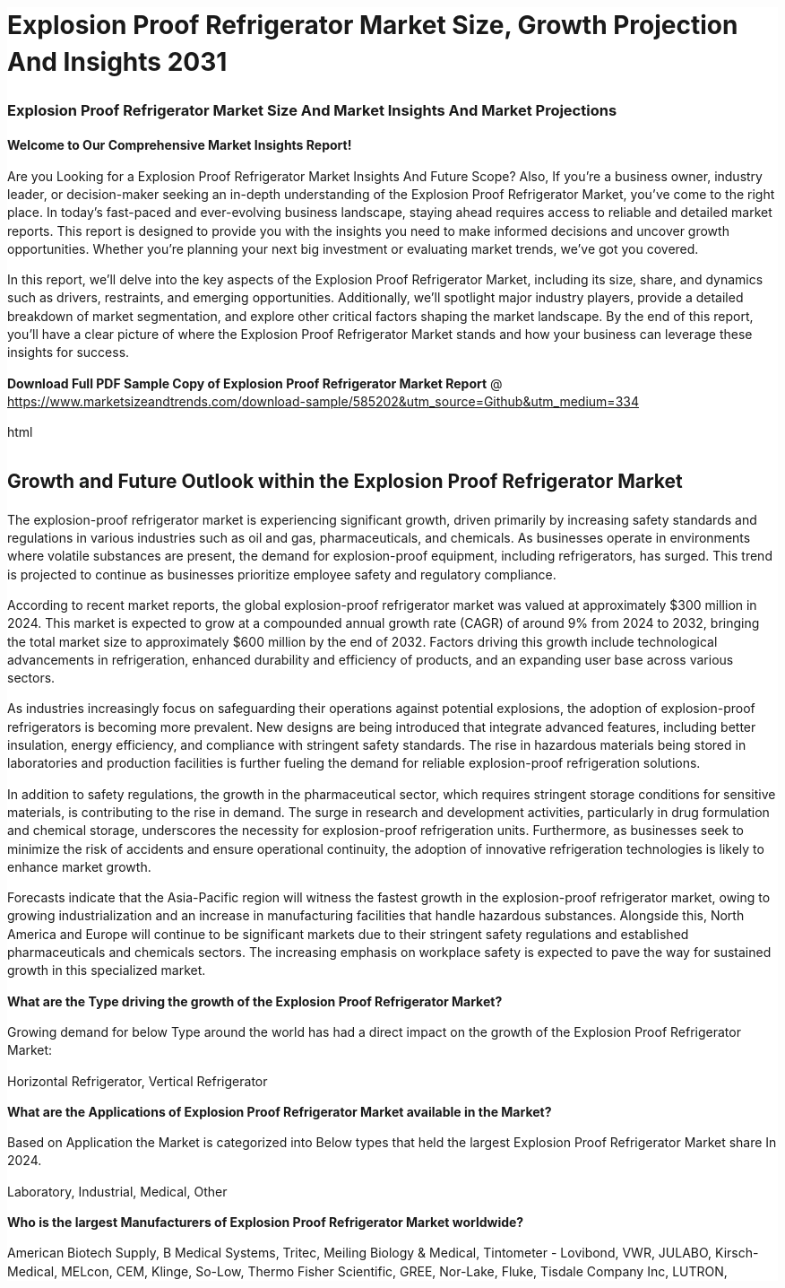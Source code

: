 <h1> Explosion Proof Refrigerator Market Size, Growth Projection And Insights 2031</h1><div class="" data-test-id=""><h3><span class="">Explosion Proof Refrigerator Market Size And Market Insights And Market Projections</span></h3></div><div class="" data-test-id=""><p><strong>Welcome to Our Comprehensive Market Insights Report!</strong></p><p>Are you Looking for a Explosion Proof Refrigerator Market Insights And Future Scope? Also, If you&rsquo;re a business owner, industry leader, or decision-maker seeking an in-depth understanding of the Explosion Proof Refrigerator Market, you&rsquo;ve come to the right place. In today&rsquo;s fast-paced and ever-evolving business landscape, staying ahead requires access to reliable and detailed market reports. This report is designed to provide you with the insights you need to make informed decisions and uncover growth opportunities. Whether you&rsquo;re planning your next big investment or evaluating market trends, we&rsquo;ve got you covered.</p><p>In this report, we&rsquo;ll delve into the key aspects of the Explosion Proof Refrigerator Market, including its size, share, and dynamics such as drivers, restraints, and emerging opportunities. Additionally, we&rsquo;ll spotlight major industry players, provide a detailed breakdown of market segmentation, and explore other critical factors shaping the market landscape. By the end of this report, you&rsquo;ll have a clear picture of where the Explosion Proof Refrigerator Market stands and how your business can leverage these insights for success.</p><p><strong>Download Full PDF Sample Copy of Explosion Proof Refrigerator Market Report</strong> @ <a href="https://www.marketsizeandtrends.com/download-sample/585202&utm_source=Github&utm_medium=334" target="_blank">https://www.marketsizeandtrends.com/download-sample/585202&utm_source=Github&utm_medium=334</a></p></div><div class="" data-test-id=""><p><span class="">html<h2>Growth and Future Outlook within the Explosion Proof Refrigerator Market</h2><p>The explosion-proof refrigerator market is experiencing significant growth, driven primarily by increasing safety standards and regulations in various industries such as oil and gas, pharmaceuticals, and chemicals. As businesses operate in environments where volatile substances are present, the demand for explosion-proof equipment, including refrigerators, has surged. This trend is projected to continue as businesses prioritize employee safety and regulatory compliance.</p><p>According to recent market reports, the global explosion-proof refrigerator market was valued at approximately $300 million in 2024. This market is expected to grow at a compounded annual growth rate (CAGR) of around 9% from 2024 to 2032, bringing the total market size to approximately $600 million by the end of 2032. Factors driving this growth include technological advancements in refrigeration, enhanced durability and efficiency of products, and an expanding user base across various sectors.</p><p>As industries increasingly focus on safeguarding their operations against potential explosions, the adoption of explosion-proof refrigerators is becoming more prevalent. New designs are being introduced that integrate advanced features, including better insulation, energy efficiency, and compliance with stringent safety standards. The rise in hazardous materials being stored in laboratories and production facilities is further fueling the demand for reliable explosion-proof refrigeration solutions.</p><p style="font-weight:bold;"></p><p>In addition to safety regulations, the growth in the pharmaceutical sector, which requires stringent storage conditions for sensitive materials, is contributing to the rise in demand. The surge in research and development activities, particularly in drug formulation and chemical storage, underscores the necessity for explosion-proof refrigeration units. Furthermore, as businesses seek to minimize the risk of accidents and ensure operational continuity, the adoption of innovative refrigeration technologies is likely to enhance market growth.</p><p>Forecasts indicate that the Asia-Pacific region will witness the fastest growth in the explosion-proof refrigerator market, owing to growing industrialization and an increase in manufacturing facilities that handle hazardous substances. Alongside this, North America and Europe will continue to be significant markets due to their stringent safety regulations and established pharmaceuticals and chemicals sectors. The increasing emphasis on workplace safety is expected to pave the way for sustained growth in this specialized market.</p></span></p><p><strong><span class="">What are the&nbsp;Type driving the growth of the Explosion Proof Refrigerator Market?</span></strong></p></div><div class="" data-test-id=""><p><span class="">Growing demand for below Type around the world has had a direct impact on the growth of the Explosion Proof Refrigerator Market:</span></p></div><div class="" data-test-id=""><p>Horizontal Refrigerator, Vertical Refrigerator</p><p><span class=""><strong>What are the&nbsp;Applications&nbsp;of Explosion Proof Refrigerator Market available in the Market?</strong></span></p></div><div class="" data-test-id=""><p><span class="">Based on Application the Market is categorized into Below types that held the largest Explosion Proof Refrigerator Market share In 2024.</span></p></div><div class="" data-test-id=""><p><span class="">Laboratory, Industrial, Medical, Other</span></p><p><span class=""><strong>Who is the largest Manufacturers of Explosion Proof Refrigerator Market worldwide?</strong></span></p></div><div class="" data-test-id=""><p><span class="">American Biotech Supply, B Medical Systems, Tritec, Meiling Biology & Medical, Tintometer - Lovibond, VWR, JULABO, Kirsch-Medical, MELcon, CEM, Klinge, So-Low, Thermo Fisher Scientific, GREE, Nor-Lake, Fluke, Tisdale Company Inc, LUTRON,
